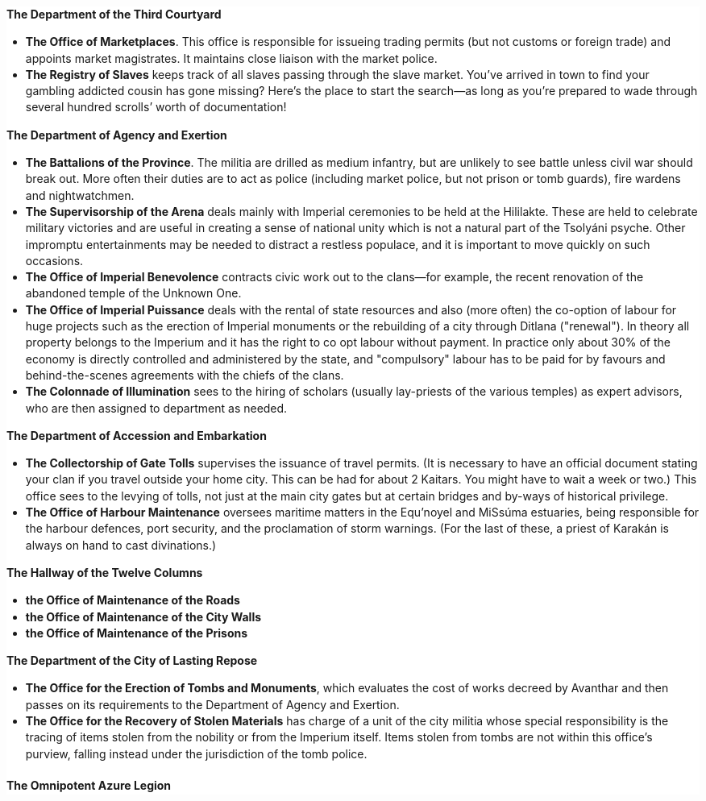 **The Department of the Third Courtyard**

- **The Office of Marketplaces**. This office is responsible for issueing trading permits (but not customs or foreign trade) and appoints market magistrates. It maintains close liaison with the market police.
- **The Registry of Slaves** keeps track of all slaves passing through the slave market. You’ve arrived in town to find your gambling addicted cousin has gone missing? Here’s the place to start the search—as long as you’re prepared to wade through several hundred scrolls’ worth of documentation!

**The Department of Agency and Exertion**

- **The Battalions of the Province**. The militia are drilled as medium infantry, but are unlikely to see battle unless civil war should break out. More often their duties are to act as police (including market police, but not prison or tomb guards), fire wardens and nightwatchmen.
- **The Supervisorship of the Arena** deals mainly with Imperial ceremonies to be held at the Hililakte. These are held to celebrate military victories and are useful in creating a sense of national unity which is not a natural part of the Tsolyáni psyche. Other impromptu entertainments may be needed to distract a restless populace, and it is important to move quickly on such occasions.
- **The Office of Imperial Benevolence** contracts civic work out to the clans—for example, the recent renovation of the abandoned temple of the Unknown One.
- **The Office of Imperial Puissance** deals with the rental of state resources and also (more often) the co-option of labour for huge projects such as the erection of Imperial monuments or the rebuilding of a city through Ditlana ("renewal"). In theory all property belongs to the Imperium and it has the right to co opt labour without payment. In practice only about 30% of the economy is directly controlled and administered by the state, and "compulsory" labour has to be paid for by favours and behind-the-scenes agreements with the chiefs of the clans.
- **The Colonnade of Illumination** sees to the hiring of scholars (usually lay-priests of the various temples) as expert advisors, who are then assigned to department as needed.

**The Department of Accession and Embarkation**

- **The Collectorship of Gate Tolls** supervises the issuance of travel permits. (It is necessary to have an official document stating your clan if you travel outside your home city. This can be had for about 2 Kaitars. You might have to wait a week or two.) This office sees to the levying of tolls, not just at the main city gates but at certain bridges and by-ways of historical privilege.
- **The Office of Harbour Maintenance** oversees maritime matters in the Equ’noyel and MiSsúma estuaries, being responsible for the harbour defences, port security, and the proclamation of storm warnings. (For the last of these, a priest of Karakán is always on hand to cast divinations.)

**The Hallway of the Twelve Columns**

- **the Office of Maintenance of the Roads**
- **the Office of Maintenance of the City Walls**
- **the Office of Maintenance of the Prisons**

**The Department of the City of Lasting Repose**

- **The Office for the Erection of Tombs and Monuments**, which evaluates the cost of works decreed by Avanthar and then passes on its requirements to the Department of Agency and Exertion.
- **The Office for the Recovery of Stolen Materials** has charge of a unit of the city militia whose special responsibility is the tracing of items stolen from the nobility or from the Imperium itself. Items stolen from tombs are not within this office’s purview, falling instead under the jurisdiction of the tomb police.

#### The Omnipotent Azure Legion
